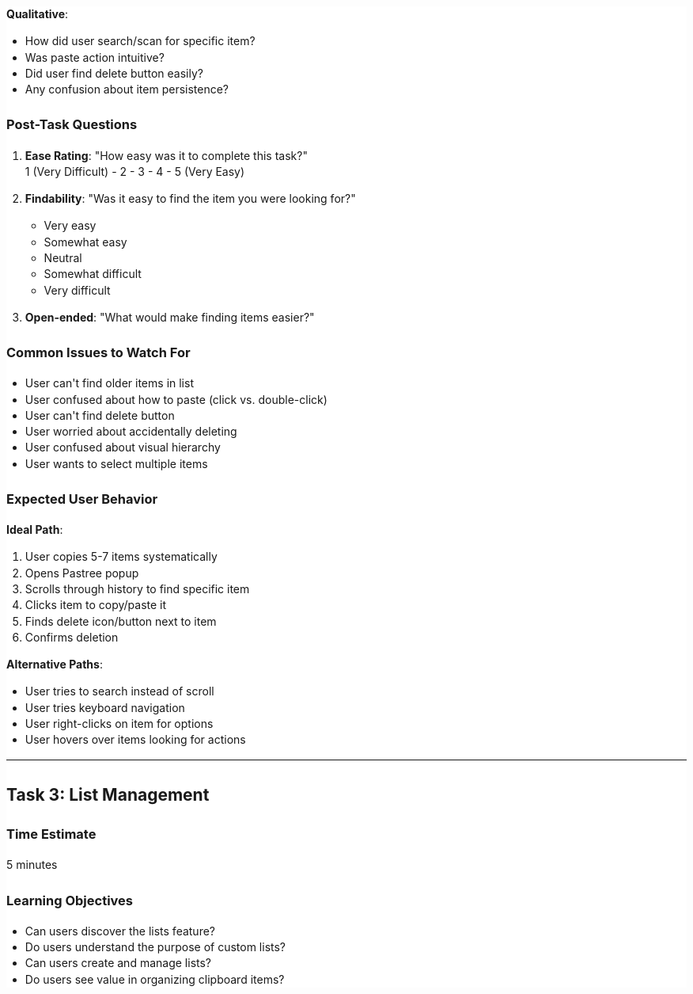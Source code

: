 **Qualitative**:
- How did user search/scan for specific item?
- Was paste action intuitive?
- Did user find delete button easily?
- Any confusion about item persistence?

### Post-Task Questions

1. **Ease Rating**: "How easy was it to complete this task?"  
   1 (Very Difficult) - 2 - 3 - 4 - 5 (Very Easy)

2. **Findability**: "Was it easy to find the item you were looking for?"
   - Very easy
   - Somewhat easy
   - Neutral
   - Somewhat difficult
   - Very difficult

3. **Open-ended**: "What would make finding items easier?"

### Common Issues to Watch For

- User can't find older items in list
- User confused about how to paste (click vs. double-click)
- User can't find delete button
- User worried about accidentally deleting
- User confused about visual hierarchy
- User wants to select multiple items

### Expected User Behavior

**Ideal Path**:
1. User copies 5-7 items systematically
2. Opens Pastree popup
3. Scrolls through history to find specific item
4. Clicks item to copy/paste it
5. Finds delete icon/button next to item
6. Confirms deletion

**Alternative Paths**:
- User tries to search instead of scroll
- User tries keyboard navigation
- User right-clicks on item for options
- User hovers over items looking for actions

---

## Task 3: List Management

### Time Estimate
5 minutes

### Learning Objectives
- Can users discover the lists feature?
- Do users understand the purpose of custom lists?
- Can users create and manage lists?
- Do users see value in organizing clipboard items?
